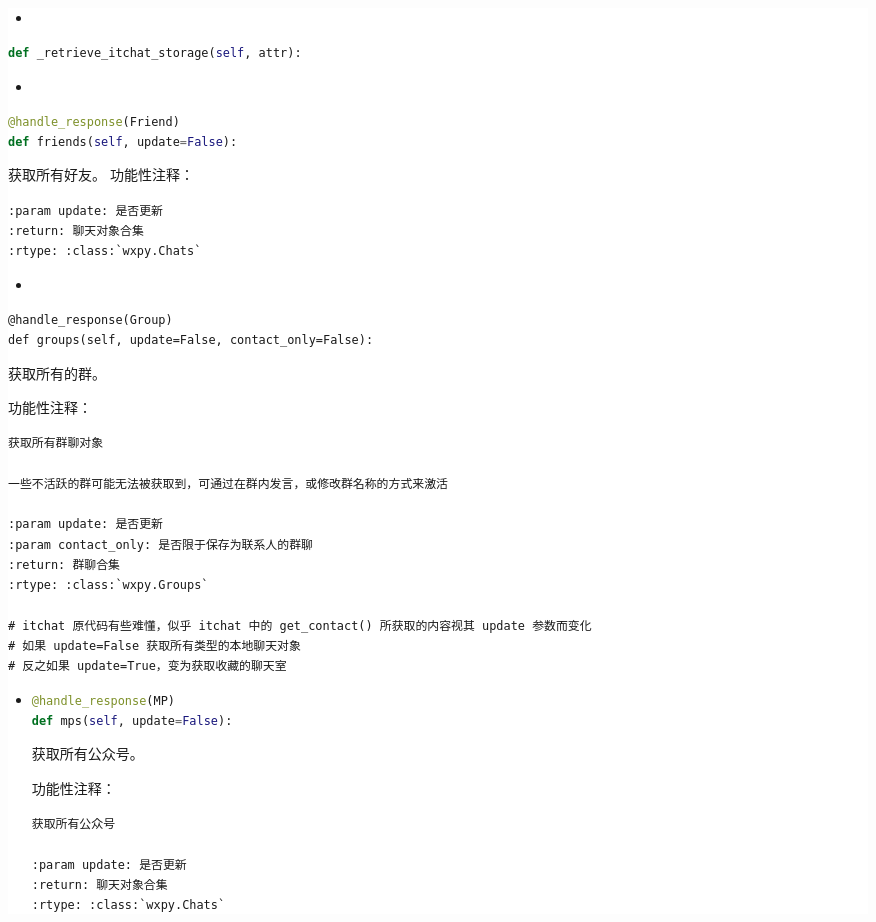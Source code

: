 *  

  ```Python
  def _retrieve_itchat_storage(self, attr):
  ```

*  

  ```Python
  @handle_response(Friend)
  def friends(self, update=False):
  ```
  获取所有好友。
  功能性注释：
  ```
  :param update: 是否更新
  :return: 聊天对象合集
  :rtype: :class:`wxpy.Chats`
  ```

*  

  ```
  @handle_response(Group)
  def groups(self, update=False, contact_only=False):
  ```
  获取所有的群。

  功能性注释：
  ```
  获取所有群聊对象

  一些不活跃的群可能无法被获取到，可通过在群内发言，或修改群名称的方式来激活

  :param update: 是否更新
  :param contact_only: 是否限于保存为联系人的群聊
  :return: 群聊合集
  :rtype: :class:`wxpy.Groups`

  # itchat 原代码有些难懂，似乎 itchat 中的 get_contact() 所获取的内容视其 update 参数而变化
  # 如果 update=False 获取所有类型的本地聊天对象
  # 反之如果 update=True，变为获取收藏的聊天室
  ```
*  
  ```Python
  @handle_response(MP)
  def mps(self, update=False):
  ```
  获取所有公众号。

  功能性注释：
  ```
  获取所有公众号

  :param update: 是否更新
  :return: 聊天对象合集
  :rtype: :class:`wxpy.Chats`
  ```

